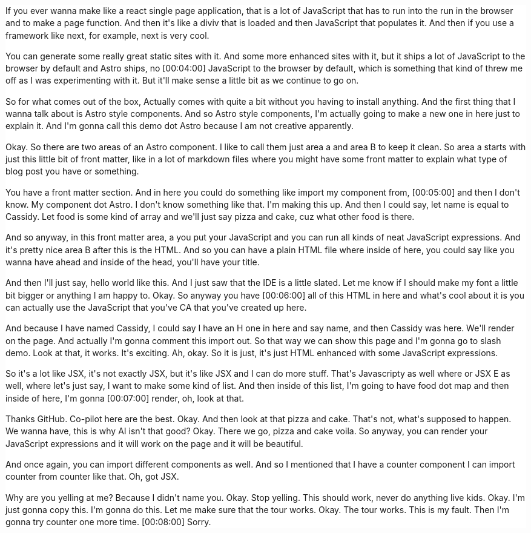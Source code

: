 If you ever wanna make like a react single page application, that is a lot of JavaScript that has to run into the run in the browser and to make a page function. And then it's like a diviv that is loaded and then JavaScript that populates it. And then if you use a framework like next, for example, next is very cool.

You can generate some really great static sites with it. And some more enhanced sites with it, but it ships a lot of JavaScript to the browser by default and Astro ships, no [00:04:00] JavaScript to the browser by default, which is something that kind of threw me off as I was experimenting with it. But it'll make sense a little bit as we continue to go on.

So for what comes out of the box, Actually comes with quite a bit without you having to install anything. And the first thing that I wanna talk about is Astro style components. And so Astro style components, I'm actually going to make a new one in here just to explain it. And I'm gonna call this demo dot Astro because I am not creative apparently.

Okay. So there are two areas of an Astro component. I like to call them just area a and area B to keep it clean. So area a starts with just this little bit of front matter, like in a lot of markdown files where you might have some front matter to explain what type of blog post you have or something.

You have a front matter section. And in here you could do something like import my component from, [00:05:00] and then I don't know. My component dot Astro. I don't know something like that. I'm making this up. And then I could say, let name is equal to Cassidy. Let food is some kind of array and we'll just say pizza and cake, cuz what other food is there.

And so anyway, in this front matter area, a you put your JavaScript and you can run all kinds of neat JavaScript expressions. And it's pretty nice area B after this is the HTML. And so you can have a plain HTML file where inside of here, you could say like you wanna have ahead and inside of the head, you'll have your title.

And then I'll just say, hello world like this. And I just saw that the IDE is a little slated. Let me know if I should make my font a little bit bigger or anything I am happy to. Okay. So anyway you have [00:06:00] all of this HTML in here and what's cool about it is you can actually use the JavaScript that you've CA that you've created up here.

And because I have named Cassidy, I could say I have an H one in here and say name, and then Cassidy was here. We'll render on the page. And actually I'm gonna comment this import out. So that way we can show this page and I'm gonna go to slash demo. Look at that, it works. It's exciting. Ah, okay. So it is just, it's just HTML enhanced with some JavaScript expressions.

So it's a lot like JSX, it's not exactly JSX, but it's like JSX and I can do more stuff. That's Javascripty as well where or JSX E as well, where let's just say, I want to make some kind of list. And then inside of this list, I'm going to have food dot map and then inside of here, I'm gonna [00:07:00] render, oh, look at that.

Thanks GitHub. Co-pilot here are the best. Okay. And then look at that pizza and cake. That's not, what's supposed to happen. We wanna have, this is why AI isn't that good? Okay. There we go, pizza and cake voila. So anyway, you can render your JavaScript expressions and it will work on the page and it will be beautiful.

And once again, you can import different components as well. And so I mentioned that I have a counter component I can import counter from counter like that. Oh, got JSX.

Why are you yelling at me? Because I didn't name you. Okay. Stop yelling. This should work, never do anything live kids. Okay. I'm just gonna copy this. I'm gonna do this. Let me make sure that the tour works. Okay. The tour works. This is my fault. Then I'm gonna try counter one more time. [00:08:00] Sorry.

